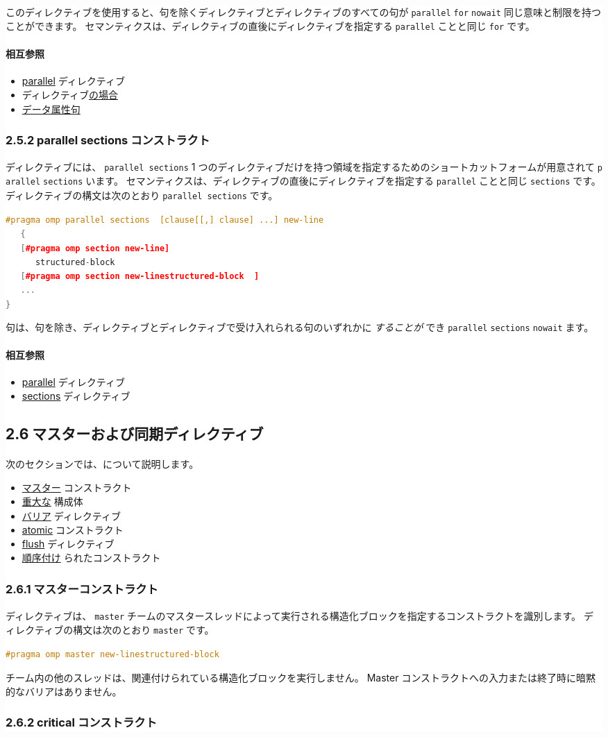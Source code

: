 このディレクティブを使用すると、句を除くディレクティブとディレクティブのすべての句が `parallel` `for` `nowait` 同じ意味と制限を持つことができます。 セマンティクスは、ディレクティブの直後にディレクティブを指定する `parallel` ことと同じ `for` です。

#### <a name="cross-references"></a>相互参照

- [parallel](#23-parallel-construct) ディレクティブ
- ディレクティブ[の場合](#241-for-construct)
- [データ属性句](#272-data-sharing-attribute-clauses)

### <a name="252-parallel-sections-construct"></a>2.5.2 parallel sections コンストラクト

ディレクティブには、 `parallel sections` 1 つのディレクティブだけを持つ領域を指定するためのショートカットフォームが用意されて `parallel` `sections` います。 セマンティクスは、ディレクティブの直後にディレクティブを指定する `parallel` ことと同じ `sections` です。 ディレクティブの構文は次のとおり `parallel sections` です。

```cpp
#pragma omp parallel sections  [clause[[,] clause] ...] new-line
   {
   [#pragma omp section new-line]
      structured-block
   [#pragma omp section new-linestructured-block  ]
   ...
}
```

句は、句を除き、ディレクティブとディレクティブで受け入れられる句のいずれかに *することが* でき `parallel` `sections` `nowait` ます。

#### <a name="cross-references"></a>相互参照

- [parallel](#23-parallel-construct) ディレクティブ
- [sections](#242-sections-construct) ディレクティブ

## <a name="26-master-and-synchronization-directives"></a>2.6 マスターおよび同期ディレクティブ

次のセクションでは、について説明します。

- [マスター](#261-master-construct) コンストラクト
- [重大な](#262-critical-construct) 構成体
- [バリア](#263-barrier-directive) ディレクティブ
- [atomic](#264-atomic-construct) コンストラクト
- [flush](#265-flush-directive) ディレクティブ
- [順序付け](#266-ordered-construct) られたコンストラクト

### <a name="261-master-construct"></a>2.6.1 マスターコンストラクト

ディレクティブは、 `master` チームのマスタースレッドによって実行される構造化ブロックを指定するコンストラクトを識別します。 ディレクティブの構文は次のとおり `master` です。

```cpp
#pragma omp master new-linestructured-block
```

チーム内の他のスレッドは、関連付けられている構造化ブロックを実行しません。 Master コンストラクトへの入力または終了時に暗黙的なバリアはありません。

### <a name="262-critical-construct"></a>2.6.2 critical コンストラクト
